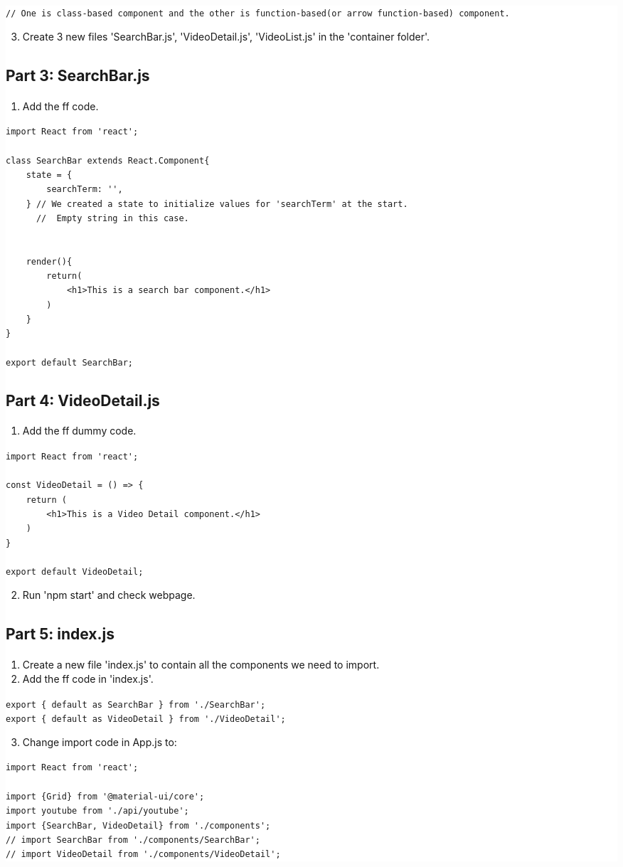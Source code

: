 ```
// One is class-based component and the other is function-based(or arrow function-based) component.
``` 
3. Create 3 new files 'SearchBar.js', 'VideoDetail.js', 'VideoList.js' in the 'container folder'.


## Part 3: SearchBar.js
1. Add the ff code.
```
import React from 'react';

class SearchBar extends React.Component{
    state = {
        searchTerm: '',
    } // We created a state to initialize values for 'searchTerm' at the start. 
      //  Empty string in this case.
    
      
    render(){
        return(
            <h1>This is a search bar component.</h1>
        )    
    }
}

export default SearchBar;
```


## Part 4: VideoDetail.js
1. Add the ff dummy code.
```
import React from 'react';

const VideoDetail = () => {
    return (
        <h1>This is a Video Detail component.</h1>
    )
}

export default VideoDetail;
```
2. Run 'npm start' and check webpage.


## Part 5: index.js
1. Create a new file 'index.js' to contain all the components we need to import.
2. Add the ff code in 'index.js'.
```
export { default as SearchBar } from './SearchBar';
export { default as VideoDetail } from './VideoDetail';
```
3. Change import code in App.js to:
```
import React from 'react';

import {Grid} from '@material-ui/core';
import youtube from './api/youtube';
import {SearchBar, VideoDetail} from './components';
// import SearchBar from './components/SearchBar';
// import VideoDetail from './components/VideoDetail';
```
